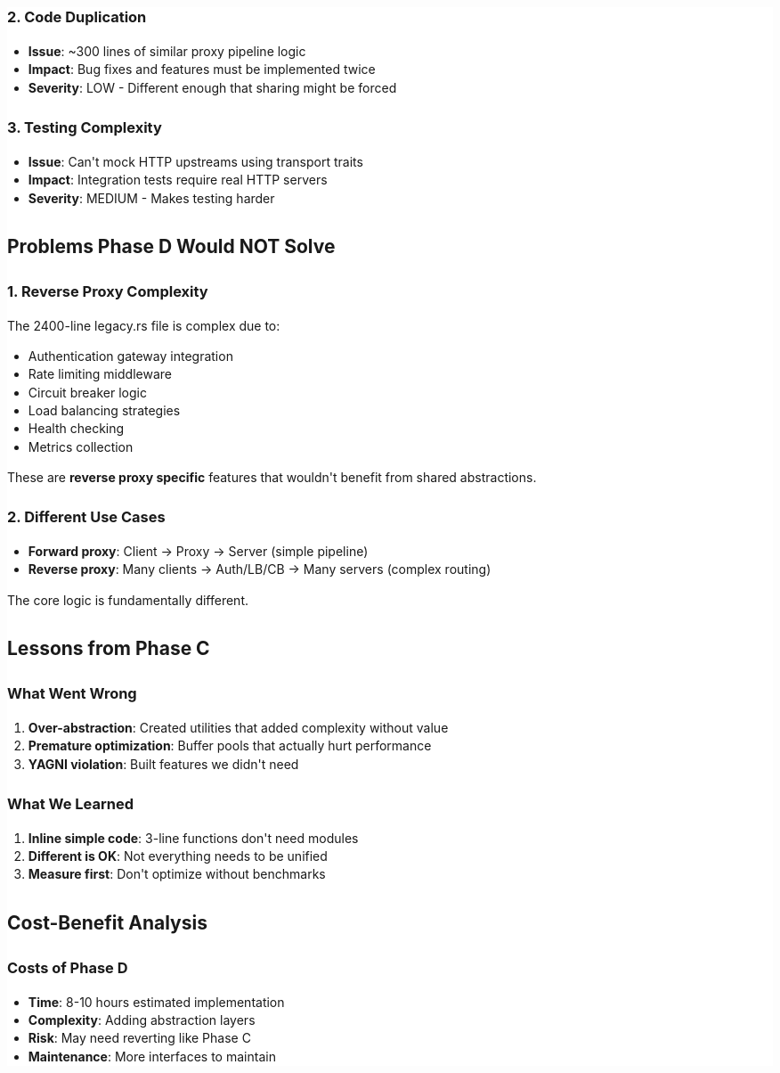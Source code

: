 ### 2. Code Duplication
- **Issue**: ~300 lines of similar proxy pipeline logic
- **Impact**: Bug fixes and features must be implemented twice
- **Severity**: LOW - Different enough that sharing might be forced

### 3. Testing Complexity
- **Issue**: Can't mock HTTP upstreams using transport traits
- **Impact**: Integration tests require real HTTP servers
- **Severity**: MEDIUM - Makes testing harder

## Problems Phase D Would NOT Solve

### 1. Reverse Proxy Complexity
The 2400-line legacy.rs file is complex due to:
- Authentication gateway integration
- Rate limiting middleware
- Circuit breaker logic
- Load balancing strategies
- Health checking
- Metrics collection

These are **reverse proxy specific** features that wouldn't benefit from shared abstractions.

### 2. Different Use Cases
- **Forward proxy**: Client → Proxy → Server (simple pipeline)
- **Reverse proxy**: Many clients → Auth/LB/CB → Many servers (complex routing)

The core logic is fundamentally different.

## Lessons from Phase C

### What Went Wrong
1. **Over-abstraction**: Created utilities that added complexity without value
2. **Premature optimization**: Buffer pools that actually hurt performance
3. **YAGNI violation**: Built features we didn't need

### What We Learned
1. **Inline simple code**: 3-line functions don't need modules
2. **Different is OK**: Not everything needs to be unified
3. **Measure first**: Don't optimize without benchmarks

## Cost-Benefit Analysis

### Costs of Phase D
- **Time**: 8-10 hours estimated implementation
- **Complexity**: Adding abstraction layers
- **Risk**: May need reverting like Phase C
- **Maintenance**: More interfaces to maintain
